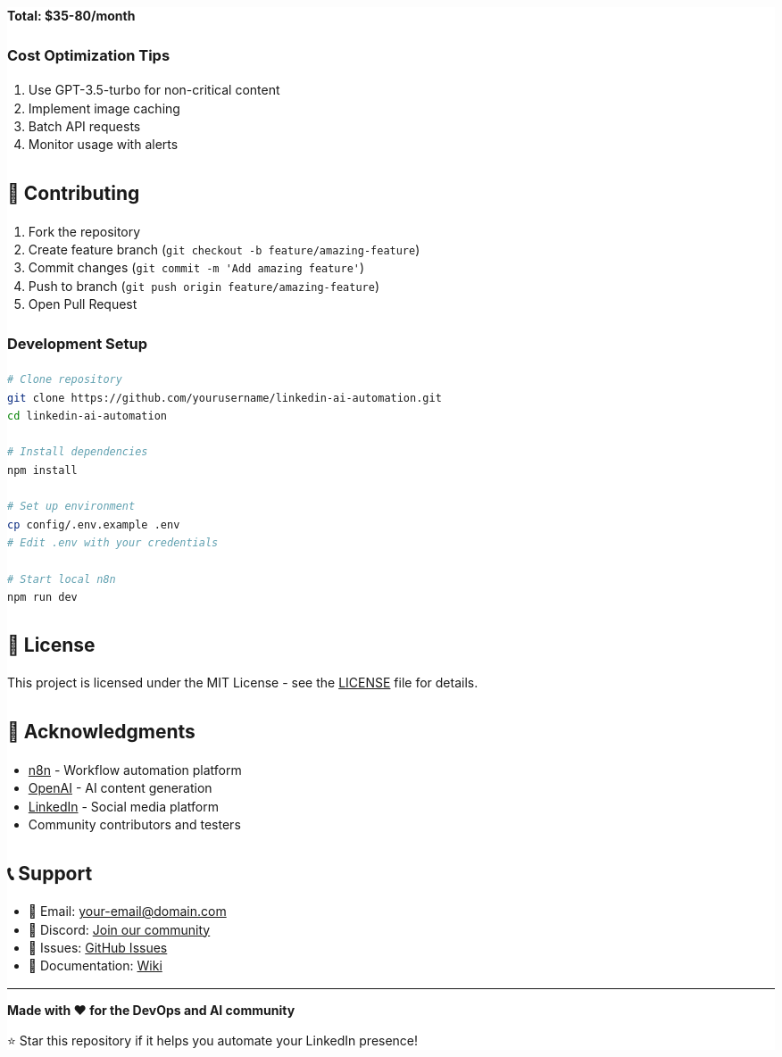 **Total: $35-80/month**

### Cost Optimization Tips

1. Use GPT-3.5-turbo for non-critical content
2. Implement image caching
3. Batch API requests
4. Monitor usage with alerts

## 🤝 Contributing

1. Fork the repository
2. Create feature branch (`git checkout -b feature/amazing-feature`)
3. Commit changes (`git commit -m 'Add amazing feature'`)
4. Push to branch (`git push origin feature/amazing-feature`)
5. Open Pull Request

### Development Setup

```bash
# Clone repository
git clone https://github.com/yourusername/linkedin-ai-automation.git
cd linkedin-ai-automation

# Install dependencies
npm install

# Set up environment
cp config/.env.example .env
# Edit .env with your credentials

# Start local n8n
npm run dev
```

## 📄 License

This project is licensed under the MIT License - see the [LICENSE](LICENSE) file for details.

## 🙏 Acknowledgments

- [n8n](https://n8n.io) - Workflow automation platform
- [OpenAI](https://openai.com) - AI content generation
- [LinkedIn](https://developer.linkedin.com) - Social media platform
- Community contributors and testers

## 📞 Support

- 📧 Email: your-email@domain.com
- 💬 Discord: [Join our community](https://discord.gg/your-server)
- 🐛 Issues: [GitHub Issues](https://github.com/yourusername/linkedin-ai-automation/issues)
- 📖 Documentation: [Wiki](https://github.com/yourusername/linkedin-ai-automation/wiki)

---

**Made with ❤️ for the DevOps and AI community**

⭐ Star this repository if it helps you automate your LinkedIn presence!
